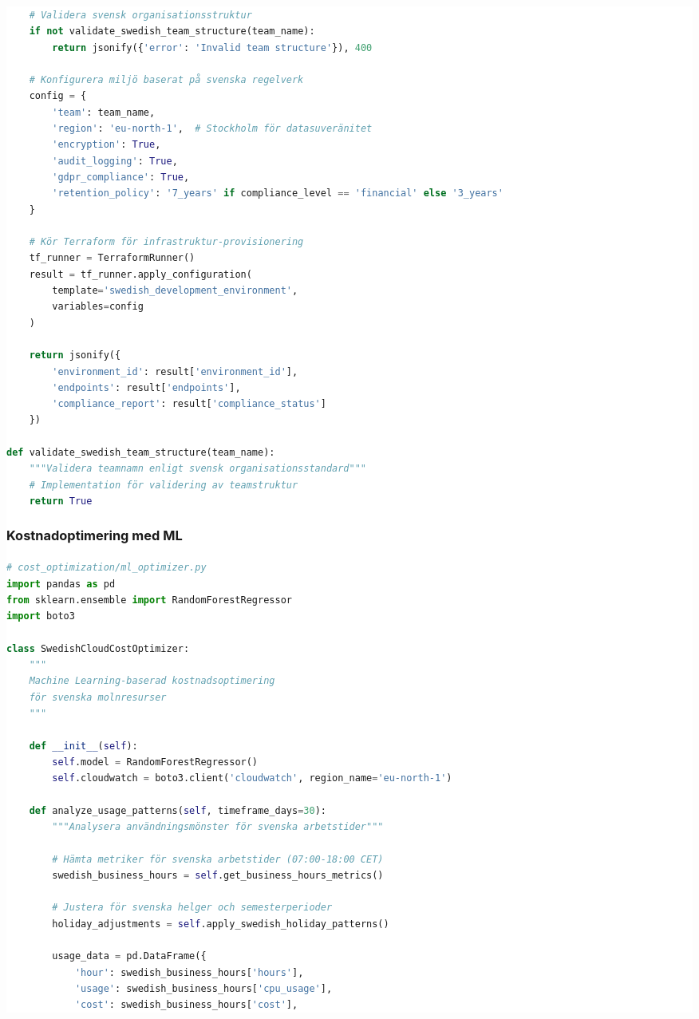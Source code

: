 ```python
    # Validera svensk organisationsstruktur
    if not validate_swedish_team_structure(team_name):
        return jsonify({'error': 'Invalid team structure'}), 400
    
    # Konfigurera miljö baserat på svenska regelverk
    config = {
        'team': team_name,
        'region': 'eu-north-1',  # Stockholm för datasuveränitet
        'encryption': True,
        'audit_logging': True,
        'gdpr_compliance': True,
        'retention_policy': '7_years' if compliance_level == 'financial' else '3_years'
    }
    
    # Kör Terraform för infrastruktur-provisionering
    tf_runner = TerraformRunner()
    result = tf_runner.apply_configuration(
        template='swedish_development_environment',
        variables=config
    )
    
    return jsonify({
        'environment_id': result['environment_id'],
        'endpoints': result['endpoints'],
        'compliance_report': result['compliance_status']
    })

def validate_swedish_team_structure(team_name):
    """Validera teamnamn enligt svensk organisationsstandard"""
    # Implementation för validering av teamstruktur
    return True
```

### Kostnadoptimering med ML
```python
# cost_optimization/ml_optimizer.py
import pandas as pd
from sklearn.ensemble import RandomForestRegressor
import boto3

class SwedishCloudCostOptimizer:
    """
    Machine Learning-baserad kostnadsoptimering
    för svenska molnresurser
    """
    
    def __init__(self):
        self.model = RandomForestRegressor()
        self.cloudwatch = boto3.client('cloudwatch', region_name='eu-north-1')
        
    def analyze_usage_patterns(self, timeframe_days=30):
        """Analysera användningsmönster för svenska arbetstider"""
        
        # Hämta metriker för svenska arbetstider (07:00-18:00 CET)
        swedish_business_hours = self.get_business_hours_metrics()
        
        # Justera för svenska helger och semesterperioder
        holiday_adjustments = self.apply_swedish_holiday_patterns()
        
        usage_data = pd.DataFrame({
            'hour': swedish_business_hours['hours'],
            'usage': swedish_business_hours['cpu_usage'],
            'cost': swedish_business_hours['cost'],
```